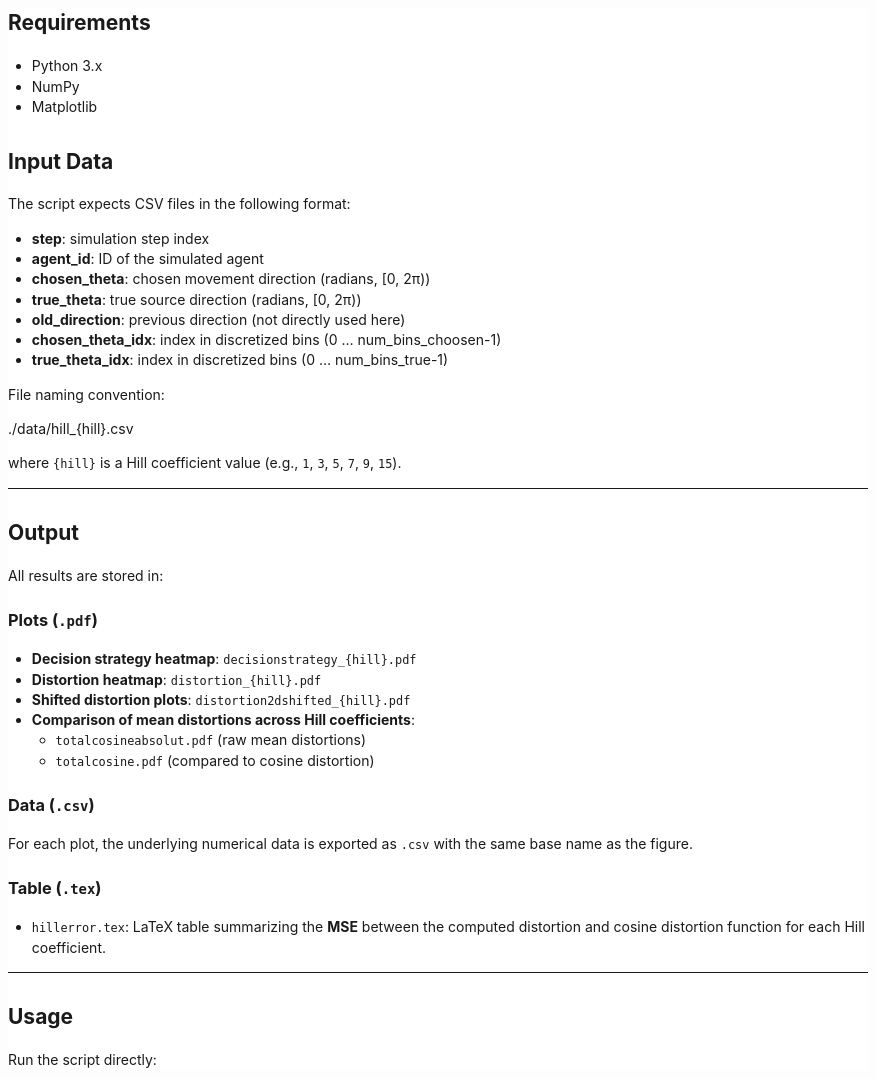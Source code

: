## Requirements
- Python 3.x  
- NumPy  
- Matplotlib  

## Input Data
The script expects CSV files in the following format:


- **step**: simulation step index  
- **agent_id**: ID of the simulated agent  
- **chosen_theta**: chosen movement direction (radians, [0, 2π))  
- **true_theta**: true source direction (radians, [0, 2π))  
- **old_direction**: previous direction (not directly used here)  
- **chosen_theta_idx**: index in discretized bins (0 … num_bins_choosen-1)  
- **true_theta_idx**: index in discretized bins (0 … num_bins_true-1)  

File naming convention:

./data/hill_{hill}.csv


where `{hill}` is a Hill coefficient value (e.g., `1`, `3`, `5`, `7`, `9`, `15`).  

---

## Output
All results are stored in:


### Plots (`.pdf`)
- **Decision strategy heatmap**: `decisionstrategy_{hill}.pdf`  
- **Distortion heatmap**: `distortion_{hill}.pdf`  
- **Shifted distortion plots**: `distortion2dshifted_{hill}.pdf`  
- **Comparison of mean distortions across Hill coefficients**:  
  - `totalcosineabsolut.pdf` (raw mean distortions)  
  - `totalcosine.pdf` (compared to cosine distortion)  

### Data (`.csv`)
For each plot, the underlying numerical data is exported as `.csv` with the same base name as the figure.  

### Table (`.tex`)
- `hillerror.tex`: LaTeX table summarizing the **MSE** between the computed distortion and cosine distortion function for each Hill coefficient.  

---

## Usage
Run the script directly:
